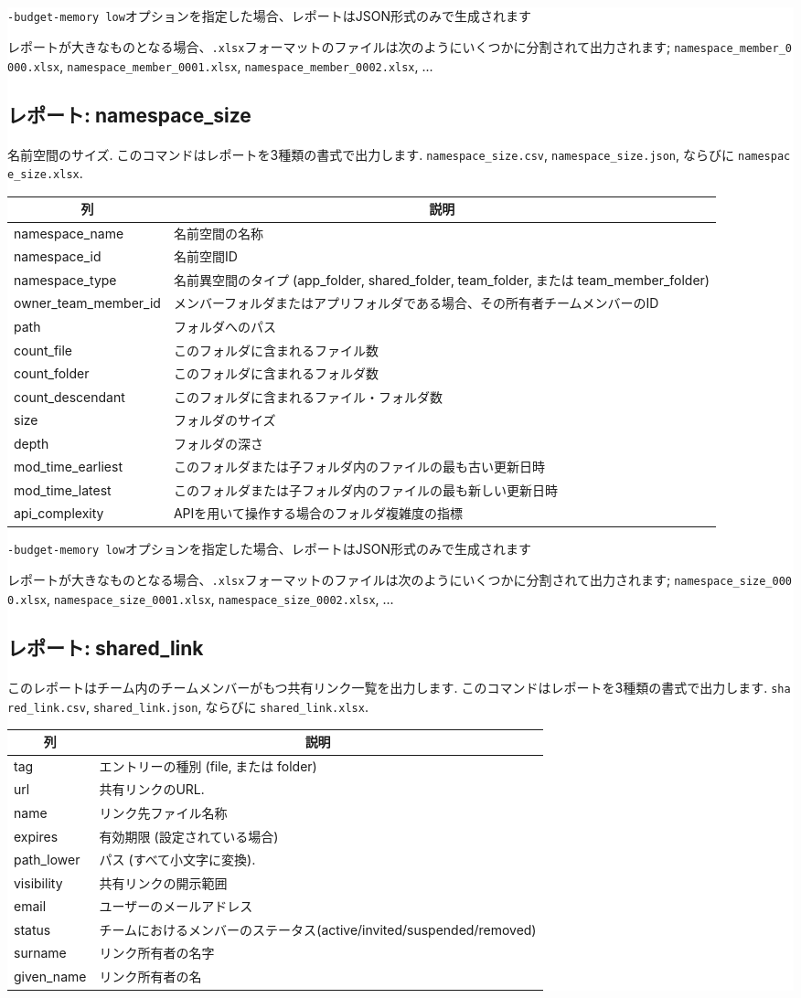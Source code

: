 `-budget-memory low`オプションを指定した場合、レポートはJSON形式のみで生成されます

レポートが大きなものとなる場合、`.xlsx`フォーマットのファイルは次のようにいくつかに分割されて出力されます; `namespace_member_0000.xlsx`, `namespace_member_0001.xlsx`, `namespace_member_0002.xlsx`, ...

## レポート: namespace_size

名前空間のサイズ.
このコマンドはレポートを3種類の書式で出力します. `namespace_size.csv`, `namespace_size.json`, ならびに `namespace_size.xlsx`.

| 列                   | 説明                                                                                   |
|----------------------|----------------------------------------------------------------------------------------|
| namespace_name       | 名前空間の名称                                                                         |
| namespace_id         | 名前空間ID                                                                             |
| namespace_type       | 名前異空間のタイプ (app_folder, shared_folder, team_folder, または team_member_folder) |
| owner_team_member_id | メンバーフォルダまたはアプリフォルダである場合、その所有者チームメンバーのID           |
| path                 | フォルダへのパス                                                                       |
| count_file           | このフォルダに含まれるファイル数                                                       |
| count_folder         | このフォルダに含まれるフォルダ数                                                       |
| count_descendant     | このフォルダに含まれるファイル・フォルダ数                                             |
| size                 | フォルダのサイズ                                                                       |
| depth                | フォルダの深さ                                                                         |
| mod_time_earliest    | このフォルダまたは子フォルダ内のファイルの最も古い更新日時                             |
| mod_time_latest      | このフォルダまたは子フォルダ内のファイルの最も新しい更新日時                           |
| api_complexity       | APIを用いて操作する場合のフォルダ複雑度の指標                                          |

`-budget-memory low`オプションを指定した場合、レポートはJSON形式のみで生成されます

レポートが大きなものとなる場合、`.xlsx`フォーマットのファイルは次のようにいくつかに分割されて出力されます; `namespace_size_0000.xlsx`, `namespace_size_0001.xlsx`, `namespace_size_0002.xlsx`, ...

## レポート: shared_link

このレポートはチーム内のチームメンバーがもつ共有リンク一覧を出力します.
このコマンドはレポートを3種類の書式で出力します. `shared_link.csv`, `shared_link.json`, ならびに `shared_link.xlsx`.

| 列         | 説明                                                                 |
|------------|----------------------------------------------------------------------|
| tag        | エントリーの種別 (file, または folder)                               |
| url        | 共有リンクのURL.                                                     |
| name       | リンク先ファイル名称                                                 |
| expires    | 有効期限 (設定されている場合)                                        |
| path_lower | パス (すべて小文字に変換).                                           |
| visibility | 共有リンクの開示範囲                                                 |
| email      | ユーザーのメールアドレス                                             |
| status     | チームにおけるメンバーのステータス(active/invited/suspended/removed) |
| surname    | リンク所有者の名字                                                   |
| given_name | リンク所有者の名                                                     |
